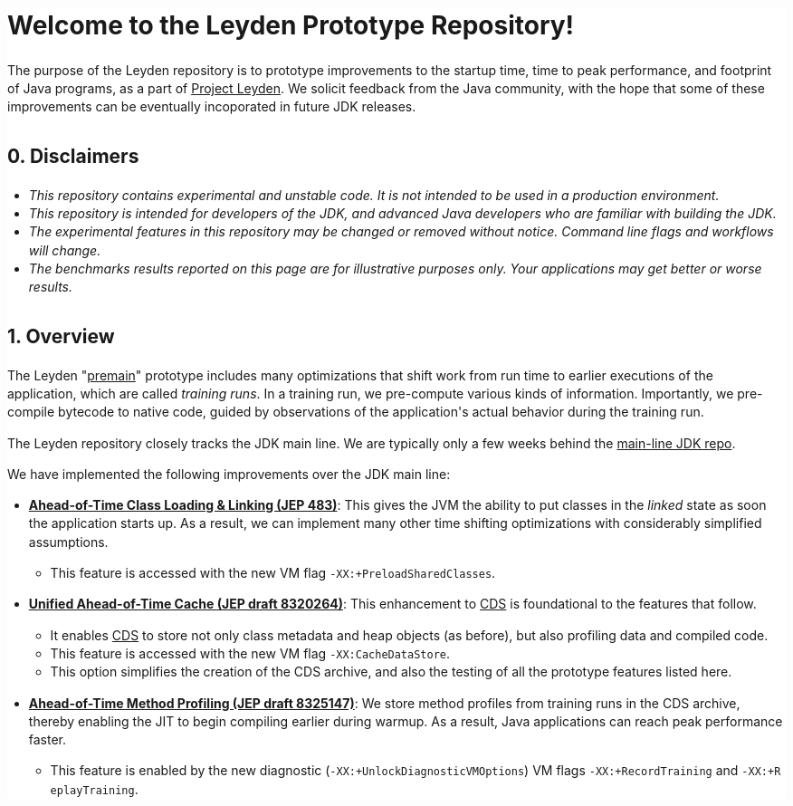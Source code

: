 # Welcome to the Leyden Prototype Repository!

The purpose of the Leyden repository is to prototype improvements to the
startup time, time to peak performance, and footprint of Java programs, as a part of 
[Project Leyden](https://openjdk.org/projects/leyden). We solicit feedback from
the Java community, with the hope that some of these improvements can be eventually
incoporated in future JDK releases.

## 0. Disclaimers

- *This repository contains experimental and unstable code. It is not intended to be used
   in a production environment.*
- *This repository is intended for developers of the JDK, and advanced Java developers who
   are familiar with building the JDK.*
- *The experimental features in this repository may be changed or removed without notice.
   Command line flags and workflows will change.*
- *The benchmarks results reported on this page are for illustrative purposes only. Your
   applications may get better or worse results.*

## 1. Overview

The Leyden "[premain](https://github.com/openjdk/leyden/blob/premain/)" prototype
includes many optimizations that shift work from run time to earlier
executions of the application, which are
called _training runs_. In a training run, we pre-compute various kinds of information.
Importantly, we pre-compile
bytecode to native code, guided by observations of the application's actual behavior
during the training run.

The Leyden repository closely tracks the JDK main line. We are typically only a few weeks behind
the [main-line JDK repo](https://github.com/openjdk/jdk).

We have implemented the following improvements over the JDK main line:

- **[Ahead-of-Time Class Loading & Linking (JEP 483)](https://openjdk.org/jeps/483)**:
  This gives
  the JVM the ability to put classes in the _linked_ state as soon the application starts up. As a result,
  we can implement many other time shifting optimizations with considerably simplified assumptions.
  - This feature is accessed with the new VM flag `-XX:+PreloadSharedClasses`.

- **[Unified Ahead-of-Time Cache (JEP draft 8320264)](https://openjdk.org/jeps/8320264)**:
  This enhancement to [CDS] is foundational to the features that follow.
  - It enables [CDS] to store not only class metadata and heap objects (as before),
  but also profiling data and compiled code.
  - This feature is accessed with the new VM flag `-XX:CacheDataStore`.
  - This option simplifies the creation of the CDS archive, and also the testing
  of all the prototype features listed here.

- **[Ahead-of-Time Method Profiling (JEP draft 8325147)](https://openjdk.org/jeps/8325147)**: We store method profiles
  from training runs in the CDS archive, thereby enabling the JIT to begin compiling earlier during warmup.
  As a result, Java applications can reach peak performance faster.
  - This feature is enabled by the new diagnostic (`-XX:+UnlockDiagnosticVMOptions`) VM flags `-XX:+RecordTraining` and `-XX:+ReplayTraining`.


[CDS]: <https://docs.oracle.com/en/java/javase/22/vm/class-data-sharing.html>